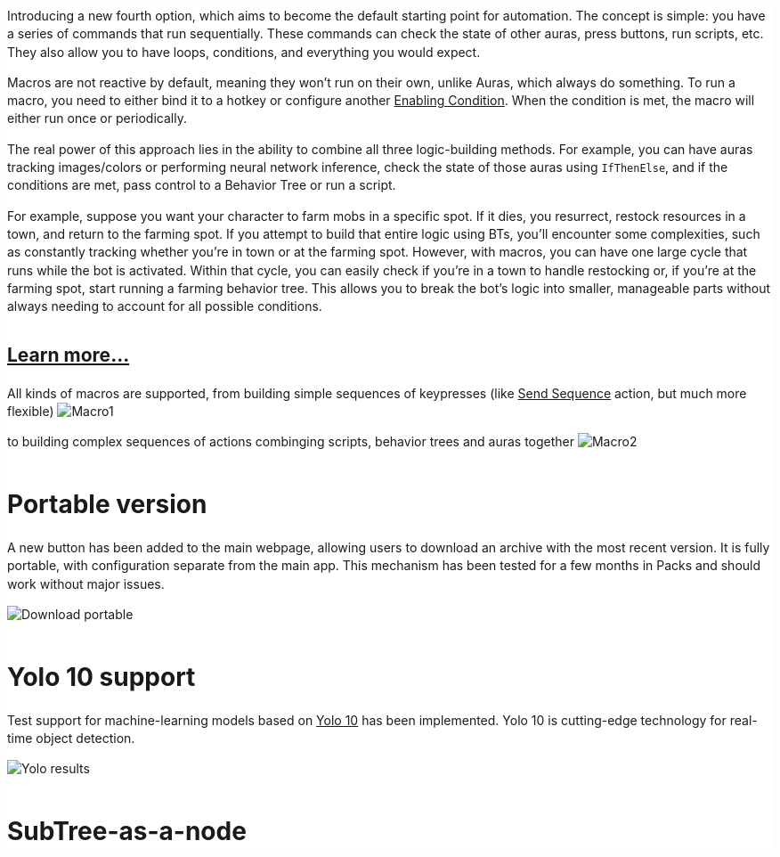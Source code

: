 Introducing a new fourth option, which aims to become the default starting point for automation. The concept is simple: you have a series of commands that run sequentially. These commands can check the state of other auras, press buttons, run scripts, etc. They also allow you to have loops, conditions, and everything you would expect.

Macros are not reactive by default, meaning they won’t run on their own, unlike Auras, which always do something. To run a macro, you need to either bind it to a hotkey or configure another [Enabling Condition](https://wiki.eyeauras.net/en/features/enabling-conditions). When the condition is met, the macro will either run once or periodically.

The real power of this approach lies in the ability to combine all three logic-building methods. For example, you can have auras tracking images/colors or performing neural network inference, check the state of those auras using `IfThenElse`, and if the conditions are met, pass control to a Behavior Tree or run a script.

For example, suppose you want your character to farm mobs in a specific spot. If it dies, you resurrect, restock resources in a town, and return to the farming spot. If you attempt to build that entire logic using BTs, you’ll encounter some complexities, such as constantly tracking whether you’re in town or at the farming spot. However, with macros, you can have one large cycle that runs while the bot is activated. Within that cycle, you can easily check if you’re in a town to handle restocking or, if you’re at the farming spot, start running a farming behavior tree. This allows you to break the bot’s logic into smaller, manageable parts without always needing to account for all possible conditions.

## **[Learn more...](https://wiki.eyeauras.net/en/macros/getting-started)**

All kinds of macros are supported, from building simple sequences of keypresses (like [Send Sequence](/en/actions/sendinput/send-sequence) action, but much more flexible)
![Macro1](https://s3.eyeauras.net/media/2024/09/EyeAuras_BFkTE1sqgpZIrxU0.png)

to building complex sequences of actions combinging scripts, behavior trees and auras together
![Macro2](https://s3.eyeauras.net/media/2024/10/EyeAuras_0Ze5UUmk55LcHkjB.png)

# Portable version

A new button has been added to the main webpage, allowing users to download an archive with the most recent version. It is fully portable, with configuration separate from the main app. This mechanism has been tested for a few months in Packs and should work without major issues.

![Download portable](https://s3.eyeauras.net/media/2024/10/msedge_4mUbWOCbYJfTdUOG.png)

# Yolo 10 support

Test support for machine-learning models based on [Yolo 10](https://docs.ultralytics.com/models/yolov10/) has been implemented. Yolo 10 is cutting-edge technology for real-time object detection.

![Yolo results](https://s3.eyeauras.net/media/2024/08/fHSmGV18OUUICgZW.png)

# SubTree-as-a-node
